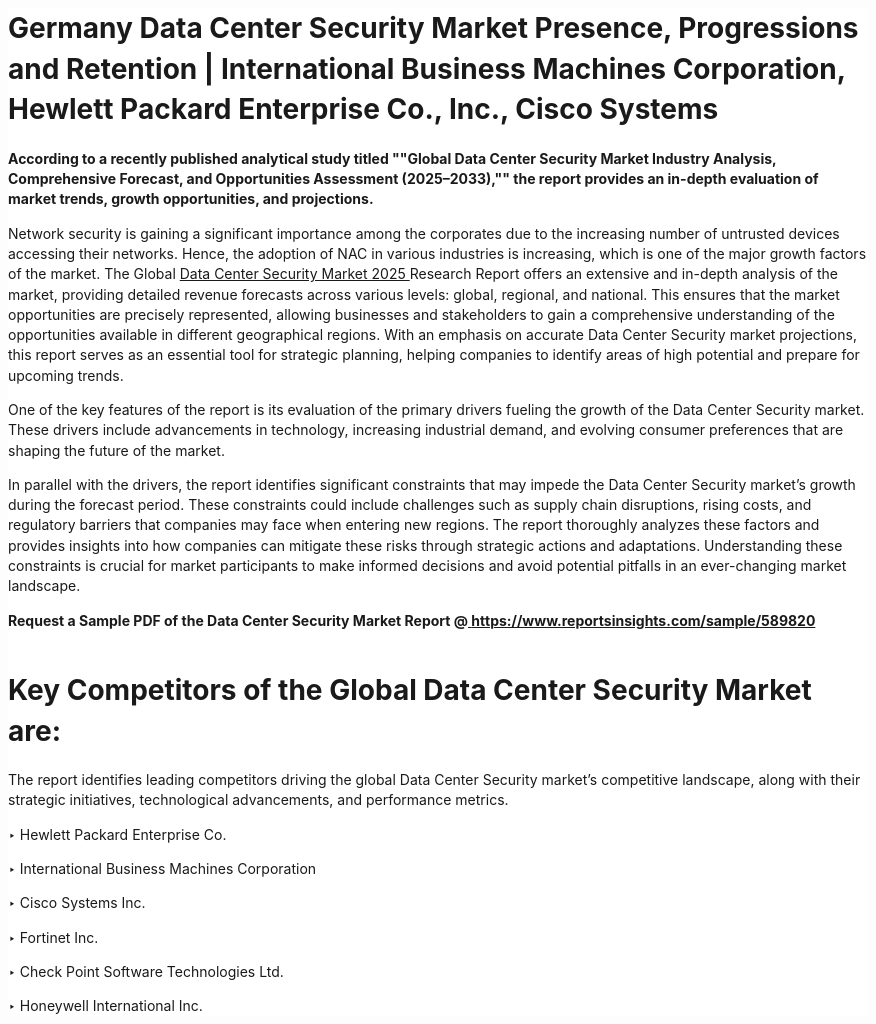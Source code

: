 # Germany Data Center Security Market Presence, Progressions and Retention | International Business Machines Corporation, Hewlett Packard Enterprise Co.,  Inc.,  Cisco Systems

<strong>According to a recently published analytical study titled ""Global Data Center Security Market Industry Analysis, Comprehensive Forecast, and Opportunities Assessment (2025–2033),"" the report provides an in-depth evaluation of market trends, growth opportunities, and projections.</strong>

Network security is gaining a significant importance among the corporates due to the increasing number of untrusted devices accessing their networks. Hence, the adoption of NAC in various industries is increasing, which is one of the major growth factors of the market. The Global <a href=https://www.reportsinsights.com/sample/589820>Data Center Security Market 2025 </a> Research Report offers an extensive and in-depth analysis of the market, providing detailed revenue forecasts across various levels: global, regional, and national. This ensures that the market opportunities are precisely represented, allowing businesses and stakeholders to gain a comprehensive understanding of the opportunities available in different geographical regions. With an emphasis on accurate Data Center Security market projections, this report serves as an essential tool for strategic planning, helping companies to identify areas of high potential and prepare for upcoming trends.

One of the key features of the report is its evaluation of the primary drivers fueling the growth of the Data Center Security market. These drivers include advancements in technology, increasing industrial demand, and evolving consumer preferences that are shaping the future of the market. 

In parallel with the drivers, the report identifies significant constraints that may impede the Data Center Security market’s growth during the forecast period. These constraints could include challenges such as supply chain disruptions, rising costs, and regulatory barriers that companies may face when entering new regions. The report thoroughly analyzes these factors and provides insights into how companies can mitigate these risks through strategic actions and adaptations. Understanding these constraints is crucial for market participants to make informed decisions and avoid potential pitfalls in an ever-changing market landscape.

<strong>Request a Sample PDF of the Data Center Security Market Report </strong><strong>@<a href=https://www.reportsinsights.com/sample/589820> https://www.reportsinsights.com/sample/589820</a></strong></font>

# <strong>Key Competitors of the Global Data Center Security Market are:</strong>

The report identifies leading competitors driving the global Data Center Security market’s competitive landscape, along with their strategic initiatives, technological advancements, and performance metrics.

‣ Hewlett Packard Enterprise Co.

‣ International Business Machines Corporation

‣ Cisco Systems Inc.

‣ Fortinet Inc.

‣ Check Point Software Technologies Ltd.

‣ Honeywell International Inc.

